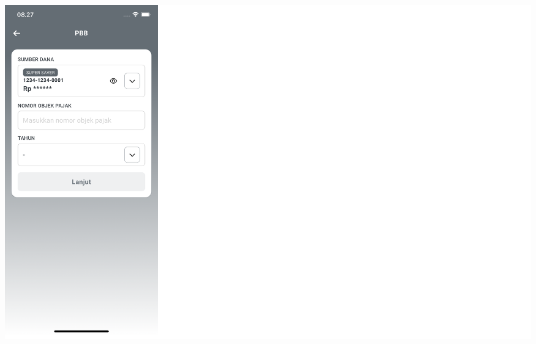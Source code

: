   <img src="https://raw.githubusercontent.com/gust4m4n/mbankingflutter/main/readme/mbx_pbb.png" width="250">